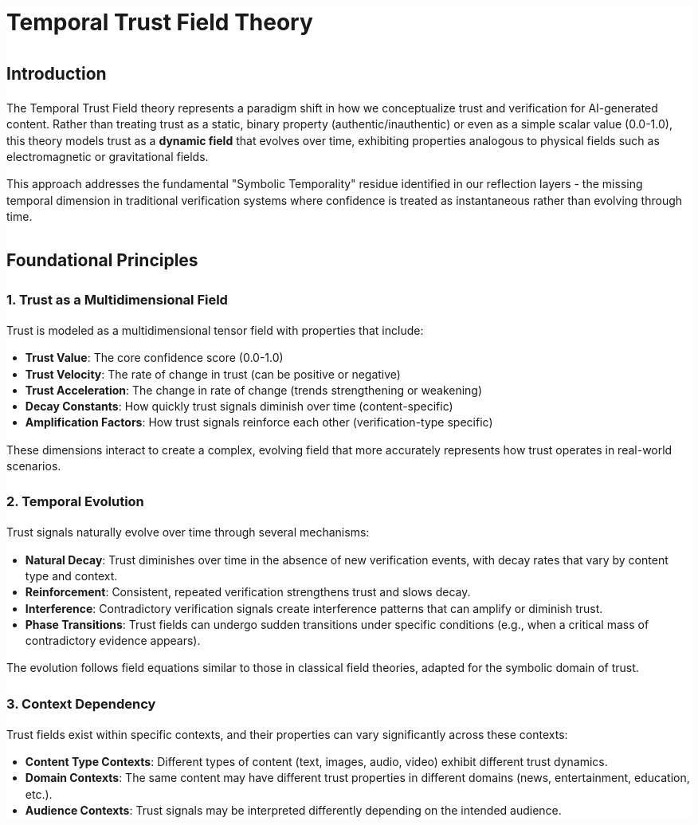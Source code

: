 # Temporal Trust Field Theory

## Introduction

The Temporal Trust Field theory represents a paradigm shift in how we conceptualize trust and verification for AI-generated content. Rather than treating trust as a static, binary property (authentic/inauthentic) or even as a simple scalar value (0.0-1.0), this theory models trust as a **dynamic field** that evolves over time, exhibiting properties analogous to physical fields such as electromagnetic or gravitational fields.

This approach addresses the fundamental "Symbolic Temporality" residue identified in our reflection layers - the missing temporal dimension in traditional verification systems where confidence is treated as instantaneous rather than evolving through time.

## Foundational Principles

### 1. Trust as a Multidimensional Field

Trust is modeled as a multidimensional tensor field with properties that include:

- **Trust Value**: The core confidence score (0.0-1.0)
- **Trust Velocity**: The rate of change in trust (can be positive or negative)
- **Trust Acceleration**: The change in rate of change (trends strengthening or weakening)
- **Decay Constants**: How quickly trust signals diminish over time (content-specific)
- **Amplification Factors**: How trust signals reinforce each other (verification-type specific)

These dimensions interact to create a complex, evolving field that more accurately represents how trust operates in real-world scenarios.

### 2. Temporal Evolution

Trust signals naturally evolve over time through several mechanisms:

- **Natural Decay**: Trust diminishes over time in the absence of new verification events, with decay rates that vary by content type and context.
- **Reinforcement**: Consistent, repeated verification strengthens trust and slows decay.
- **Interference**: Contradictory verification signals create interference patterns that can amplify or diminish trust.
- **Phase Transitions**: Trust fields can undergo sudden transitions under specific conditions (e.g., when a critical mass of contradictory evidence appears).

The evolution follows field equations similar to those in classical field theories, adapted for the symbolic domain of trust.

### 3. Context Dependency

Trust fields exist within specific contexts, and their properties can vary significantly across these contexts:

- **Content Type Contexts**: Different types of content (text, images, audio, video) exhibit different trust dynamics.
- **Domain Contexts**: The same content may have different trust properties in different domains (news, entertainment, education, etc.).
- **Audience Contexts**: Trust signals may be interpreted differently depending on the intended audience.
